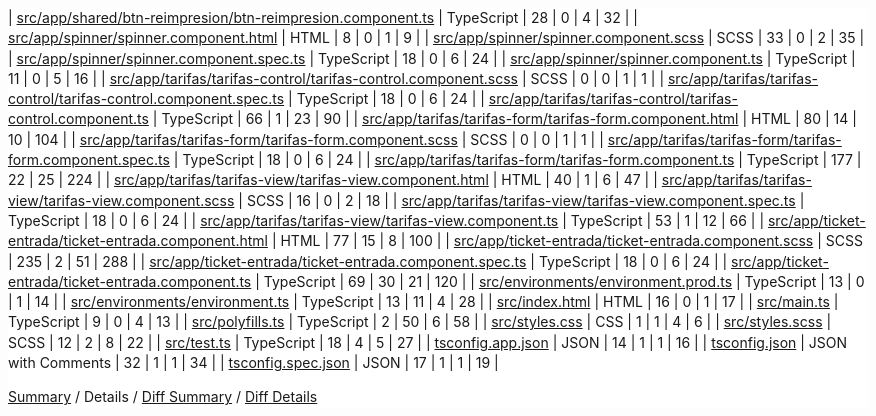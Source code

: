 | [src/app/shared/btn-reimpresion/btn-reimpresion.component.ts](/src/app/shared/btn-reimpresion/btn-reimpresion.component.ts) | TypeScript | 28 | 0 | 4 | 32 |
| [src/app/spinner/spinner.component.html](/src/app/spinner/spinner.component.html) | HTML | 8 | 0 | 1 | 9 |
| [src/app/spinner/spinner.component.scss](/src/app/spinner/spinner.component.scss) | SCSS | 33 | 0 | 2 | 35 |
| [src/app/spinner/spinner.component.spec.ts](/src/app/spinner/spinner.component.spec.ts) | TypeScript | 18 | 0 | 6 | 24 |
| [src/app/spinner/spinner.component.ts](/src/app/spinner/spinner.component.ts) | TypeScript | 11 | 0 | 5 | 16 |
| [src/app/tarifas/tarifas-control/tarifas-control.component.scss](/src/app/tarifas/tarifas-control/tarifas-control.component.scss) | SCSS | 0 | 0 | 1 | 1 |
| [src/app/tarifas/tarifas-control/tarifas-control.component.spec.ts](/src/app/tarifas/tarifas-control/tarifas-control.component.spec.ts) | TypeScript | 18 | 0 | 6 | 24 |
| [src/app/tarifas/tarifas-control/tarifas-control.component.ts](/src/app/tarifas/tarifas-control/tarifas-control.component.ts) | TypeScript | 66 | 1 | 23 | 90 |
| [src/app/tarifas/tarifas-form/tarifas-form.component.html](/src/app/tarifas/tarifas-form/tarifas-form.component.html) | HTML | 80 | 14 | 10 | 104 |
| [src/app/tarifas/tarifas-form/tarifas-form.component.scss](/src/app/tarifas/tarifas-form/tarifas-form.component.scss) | SCSS | 0 | 0 | 1 | 1 |
| [src/app/tarifas/tarifas-form/tarifas-form.component.spec.ts](/src/app/tarifas/tarifas-form/tarifas-form.component.spec.ts) | TypeScript | 18 | 0 | 6 | 24 |
| [src/app/tarifas/tarifas-form/tarifas-form.component.ts](/src/app/tarifas/tarifas-form/tarifas-form.component.ts) | TypeScript | 177 | 22 | 25 | 224 |
| [src/app/tarifas/tarifas-view/tarifas-view.component.html](/src/app/tarifas/tarifas-view/tarifas-view.component.html) | HTML | 40 | 1 | 6 | 47 |
| [src/app/tarifas/tarifas-view/tarifas-view.component.scss](/src/app/tarifas/tarifas-view/tarifas-view.component.scss) | SCSS | 16 | 0 | 2 | 18 |
| [src/app/tarifas/tarifas-view/tarifas-view.component.spec.ts](/src/app/tarifas/tarifas-view/tarifas-view.component.spec.ts) | TypeScript | 18 | 0 | 6 | 24 |
| [src/app/tarifas/tarifas-view/tarifas-view.component.ts](/src/app/tarifas/tarifas-view/tarifas-view.component.ts) | TypeScript | 53 | 1 | 12 | 66 |
| [src/app/ticket-entrada/ticket-entrada.component.html](/src/app/ticket-entrada/ticket-entrada.component.html) | HTML | 77 | 15 | 8 | 100 |
| [src/app/ticket-entrada/ticket-entrada.component.scss](/src/app/ticket-entrada/ticket-entrada.component.scss) | SCSS | 235 | 2 | 51 | 288 |
| [src/app/ticket-entrada/ticket-entrada.component.spec.ts](/src/app/ticket-entrada/ticket-entrada.component.spec.ts) | TypeScript | 18 | 0 | 6 | 24 |
| [src/app/ticket-entrada/ticket-entrada.component.ts](/src/app/ticket-entrada/ticket-entrada.component.ts) | TypeScript | 69 | 30 | 21 | 120 |
| [src/environments/environment.prod.ts](/src/environments/environment.prod.ts) | TypeScript | 13 | 0 | 1 | 14 |
| [src/environments/environment.ts](/src/environments/environment.ts) | TypeScript | 13 | 11 | 4 | 28 |
| [src/index.html](/src/index.html) | HTML | 16 | 0 | 1 | 17 |
| [src/main.ts](/src/main.ts) | TypeScript | 9 | 0 | 4 | 13 |
| [src/polyfills.ts](/src/polyfills.ts) | TypeScript | 2 | 50 | 6 | 58 |
| [src/styles.css](/src/styles.css) | CSS | 1 | 1 | 4 | 6 |
| [src/styles.scss](/src/styles.scss) | SCSS | 12 | 2 | 8 | 22 |
| [src/test.ts](/src/test.ts) | TypeScript | 18 | 4 | 5 | 27 |
| [tsconfig.app.json](/tsconfig.app.json) | JSON | 14 | 1 | 1 | 16 |
| [tsconfig.json](/tsconfig.json) | JSON with Comments | 32 | 1 | 1 | 34 |
| [tsconfig.spec.json](/tsconfig.spec.json) | JSON | 17 | 1 | 1 | 19 |

[Summary](results.md) / Details / [Diff Summary](diff.md) / [Diff Details](diff-details.md)